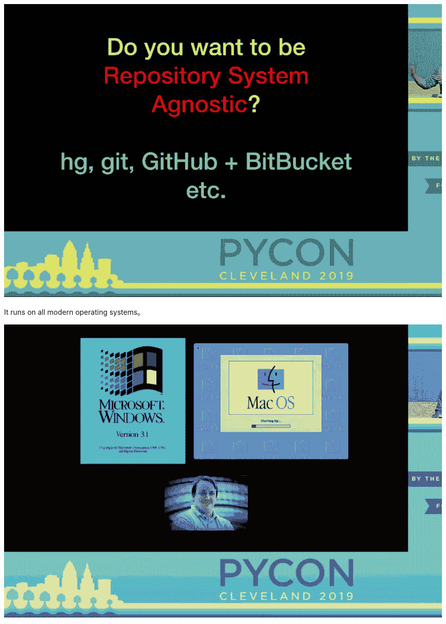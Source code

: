 ![](img/720222ec55797394c92f825632ab9fbc_115.png)

 It runs on all modern operating systems。

![](img/720222ec55797394c92f825632ab9fbc_117.png)
